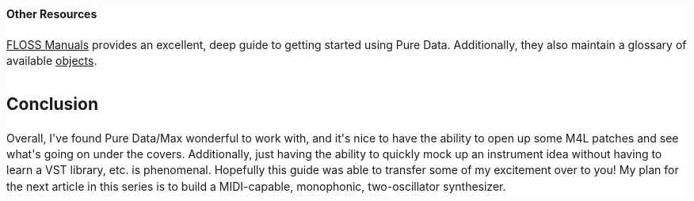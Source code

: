 #### Other Resources

[FLOSS Manuals](http://en.flossmanuals.net/pure-data/index/) provides an excellent, deep guide to getting started using Pure Data. Additionally, they also maintain a glossary of available [objects](http://en.flossmanuals.net/pure-data/list-of-objects/introduction/).

## Conclusion

Overall, I've found Pure Data/Max wonderful to work with, and it's nice to have the ability to open up some M4L patches and see what's going on under the covers. Additionally, just having the ability to quickly mock up an instrument idea without having to learn a VST library, etc. is phenomenal. Hopefully this guide was able to transfer some of my excitement over to you! My plan for the next article in this series is to build a MIDI-capable, monophonic, two-oscillator synthesizer.
